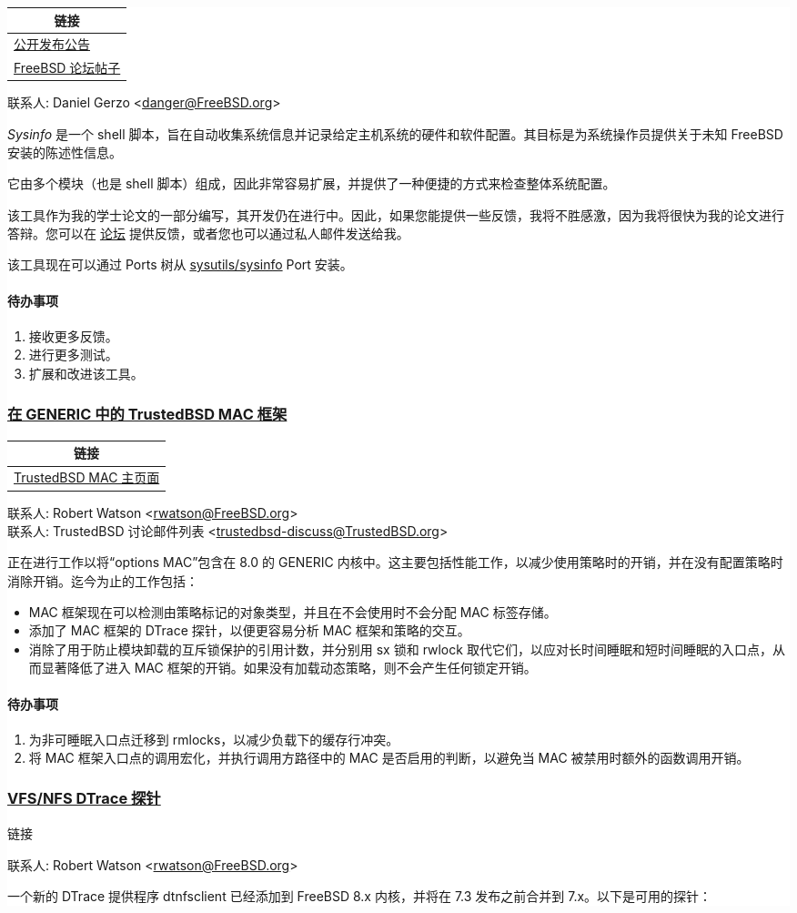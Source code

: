 | 链接                                                                                                                     |
| ------------------------------------------------------------------------------------------------------------------------ |
| [公开发布公告](http://danger.rulez.sk/index.php/2009/04/14/sysinfo-a-set-of-scripts-which-document-your-freebsd-system/) |
| [FreeBSD 论坛帖子](https://forums.freebsd.org/showthread.php?p=19321)                                                    |

联系人: Daniel Gerzo <[danger@FreeBSD.org](mailto:danger@FreeBSD.org)>

_Sysinfo_ 是一个 shell 脚本，旨在自动收集系统信息并记录给定主机系统的硬件和软件配置。其目标是为系统操作员提供关于未知 FreeBSD 安装的陈述性信息。

它由多个模块（也是 shell 脚本）组成，因此非常容易扩展，并提供了一种便捷的方式来检查整体系统配置。

该工具作为我的学士论文的一部分编写，其开发仍在进行中。因此，如果您能提供一些反馈，我将不胜感激，因为我将很快为我的论文进行答辩。您可以在 [论坛](https://forums.freebsd.org/showthread.php?p=19321) 提供反馈，或者您也可以通过私人邮件发送给我。

该工具现在可以通过 Ports 树从 [sysutils/sysinfo](http://www.freshports.org/sysutils/sysinfo)  Port 安装。

#### 待办事项

1. 接收更多反馈。
2. 进行更多测试。
3. 扩展和改进该工具。

### [在 GENERIC 中的 TrustedBSD MAC 框架](https://www.freebsd.org/status/report-2009-01-2009-03.html#TrustedBSD-MAC-Framework-in-GENERIC)

| 链接                                                        |
| ----------------------------------------------------------- |
| [TrustedBSD MAC 主页面](http://www.trustedbsd.org/mac.html) |

联系人: Robert Watson <[rwatson@FreeBSD.org](mailto:rwatson@FreeBSD.org)>  
联系人: TrustedBSD 讨论邮件列表 <[trustedbsd-discuss@TrustedBSD.org](mailto:trustedbsd-discuss@TrustedBSD.org)>

正在进行工作以将“options MAC”包含在 8.0 的 GENERIC 内核中。这主要包括性能工作，以减少使用策略时的开销，并在没有配置策略时消除开销。迄今为止的工作包括：

- MAC 框架现在可以检测由策略标记的对象类型，并且在不会使用时不会分配 MAC 标签存储。
- 添加了 MAC 框架的 DTrace 探针，以便更容易分析 MAC 框架和策略的交互。
- 消除了用于防止模块卸载的互斥锁保护的引用计数，并分别用 sx 锁和 rwlock 取代它们，以应对长时间睡眠和短时间睡眠的入口点，从而显著降低了进入 MAC 框架的开销。如果没有加载动态策略，则不会产生任何锁定开销。

#### 待办事项

1. 为非可睡眠入口点迁移到 rmlocks，以减少负载下的缓存行冲突。
2. 将 MAC 框架入口点的调用宏化，并执行调用方路径中的 MAC 是否启用的判断，以避免当 MAC 被禁用时额外的函数调用开销。

### [VFS/NFS DTrace 探针](https://www.freebsd.org/status/report-2009-01-2009-03.html#VFS/NFS-DTrace-Probes)

链接 


联系人: Robert Watson <[rwatson@FreeBSD.org](mailto:rwatson@FreeBSD.org)>

一个新的 DTrace 提供程序 dtnfsclient 已经添加到 FreeBSD 8.x 内核，并将在 7.3 发布之前合并到 7.x。以下是可用的探针：
